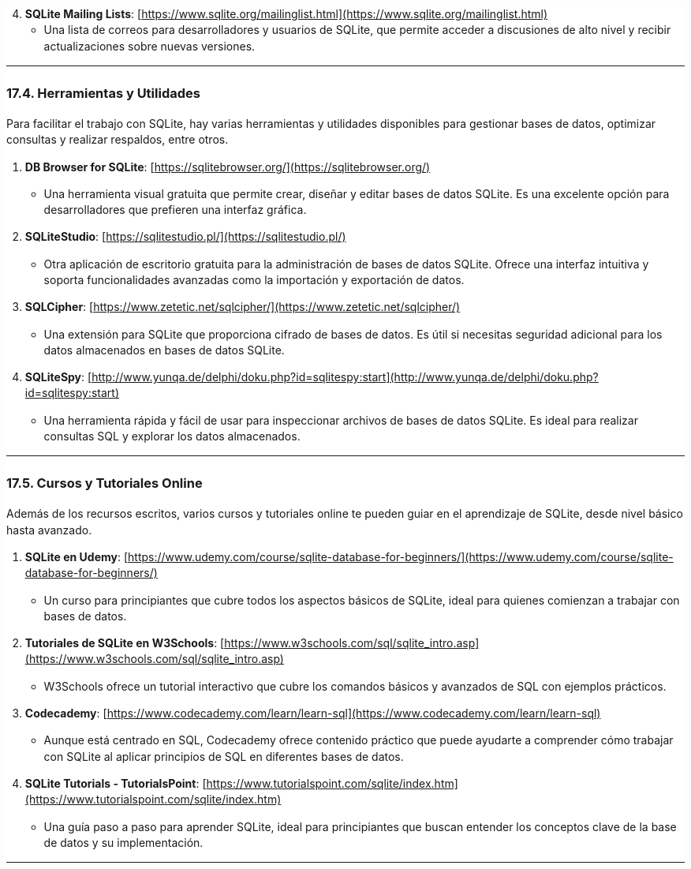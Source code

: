 4. **SQLite Mailing Lists**: [https://www.sqlite.org/mailinglist.html](https://www.sqlite.org/mailinglist.html)
   - Una lista de correos para desarrolladores y usuarios de SQLite, que permite acceder a discusiones de alto nivel y recibir actualizaciones sobre nuevas versiones.

---

### **17.4. Herramientas y Utilidades**

Para facilitar el trabajo con SQLite, hay varias herramientas y utilidades disponibles para gestionar bases de datos, optimizar consultas y realizar respaldos, entre otros.

1. **DB Browser for SQLite**: [https://sqlitebrowser.org/](https://sqlitebrowser.org/)
   - Una herramienta visual gratuita que permite crear, diseñar y editar bases de datos SQLite. Es una excelente opción para desarrolladores que prefieren una interfaz gráfica.

2. **SQLiteStudio**: [https://sqlitestudio.pl/](https://sqlitestudio.pl/)
   - Otra aplicación de escritorio gratuita para la administración de bases de datos SQLite. Ofrece una interfaz intuitiva y soporta funcionalidades avanzadas como la importación y exportación de datos.

3. **SQLCipher**: [https://www.zetetic.net/sqlcipher/](https://www.zetetic.net/sqlcipher/)
   - Una extensión para SQLite que proporciona cifrado de bases de datos. Es útil si necesitas seguridad adicional para los datos almacenados en bases de datos SQLite.

4. **SQLiteSpy**: [http://www.yunqa.de/delphi/doku.php?id=sqlitespy:start](http://www.yunqa.de/delphi/doku.php?id=sqlitespy:start)
   - Una herramienta rápida y fácil de usar para inspeccionar archivos de bases de datos SQLite. Es ideal para realizar consultas SQL y explorar los datos almacenados.

---

### **17.5. Cursos y Tutoriales Online**

Además de los recursos escritos, varios cursos y tutoriales online te pueden guiar en el aprendizaje de SQLite, desde nivel básico hasta avanzado.

1. **SQLite en Udemy**: [https://www.udemy.com/course/sqlite-database-for-beginners/](https://www.udemy.com/course/sqlite-database-for-beginners/)
   - Un curso para principiantes que cubre todos los aspectos básicos de SQLite, ideal para quienes comienzan a trabajar con bases de datos.

2. **Tutoriales de SQLite en W3Schools**: [https://www.w3schools.com/sql/sqlite_intro.asp](https://www.w3schools.com/sql/sqlite_intro.asp)
   - W3Schools ofrece un tutorial interactivo que cubre los comandos básicos y avanzados de SQL con ejemplos prácticos.

3. **Codecademy**: [https://www.codecademy.com/learn/learn-sql](https://www.codecademy.com/learn/learn-sql)
   - Aunque está centrado en SQL, Codecademy ofrece contenido práctico que puede ayudarte a comprender cómo trabajar con SQLite al aplicar principios de SQL en diferentes bases de datos.

4. **SQLite Tutorials - TutorialsPoint**: [https://www.tutorialspoint.com/sqlite/index.htm](https://www.tutorialspoint.com/sqlite/index.htm)
   - Una guía paso a paso para aprender SQLite, ideal para principiantes que buscan entender los conceptos clave de la base de datos y su implementación.

---